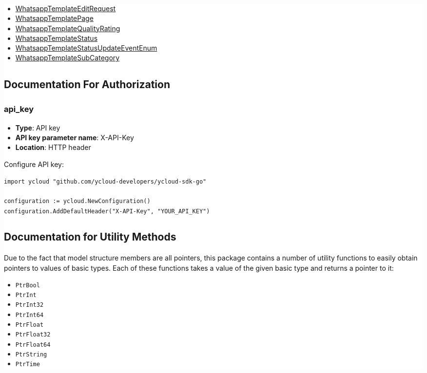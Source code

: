  - [WhatsappTemplateEditRequest](docs/WhatsappTemplateEditRequest.md)
 - [WhatsappTemplatePage](docs/WhatsappTemplatePage.md)
 - [WhatsappTemplateQualityRating](docs/WhatsappTemplateQualityRating.md)
 - [WhatsappTemplateStatus](docs/WhatsappTemplateStatus.md)
 - [WhatsappTemplateStatusUpdateEventEnum](docs/WhatsappTemplateStatusUpdateEventEnum.md)
 - [WhatsappTemplateSubCategory](docs/WhatsappTemplateSubCategory.md)


## Documentation For Authorization



### api_key

- **Type**: API key
- **API key parameter name**: X-API-Key
- **Location**: HTTP header

Configure API key:
```golang
import ycloud "github.com/ycloud-developers/ycloud-sdk-go"

configuration := ycloud.NewConfiguration()
configuration.AddDefaultHeader("X-API-Key", "YOUR_API_KEY")
```

## Documentation for Utility Methods

Due to the fact that model structure members are all pointers, this package contains
a number of utility functions to easily obtain pointers to values of basic types.
Each of these functions takes a value of the given basic type and returns a pointer to it:

* `PtrBool`
* `PtrInt`
* `PtrInt32`
* `PtrInt64`
* `PtrFloat`
* `PtrFloat32`
* `PtrFloat64`
* `PtrString`
* `PtrTime`
